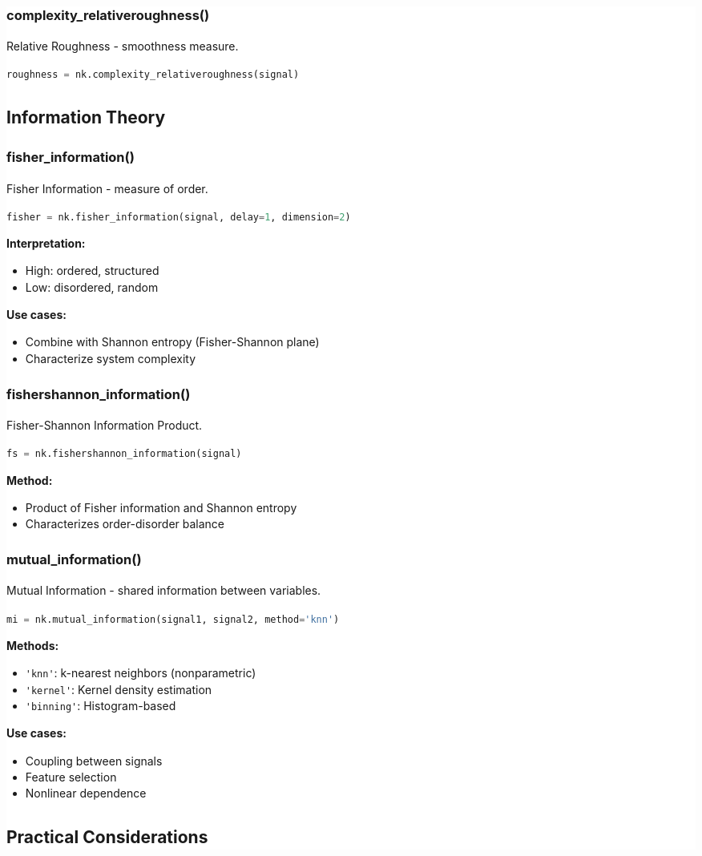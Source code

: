 ### complexity_relativeroughness()

Relative Roughness - smoothness measure.

```python
roughness = nk.complexity_relativeroughness(signal)
```

## Information Theory

### fisher_information()

Fisher Information - measure of order.

```python
fisher = nk.fisher_information(signal, delay=1, dimension=2)
```

**Interpretation:**
- High: ordered, structured
- Low: disordered, random

**Use cases:**
- Combine with Shannon entropy (Fisher-Shannon plane)
- Characterize system complexity

### fishershannon_information()

Fisher-Shannon Information Product.

```python
fs = nk.fishershannon_information(signal)
```

**Method:**
- Product of Fisher information and Shannon entropy
- Characterizes order-disorder balance

### mutual_information()

Mutual Information - shared information between variables.

```python
mi = nk.mutual_information(signal1, signal2, method='knn')
```

**Methods:**
- `'knn'`: k-nearest neighbors (nonparametric)
- `'kernel'`: Kernel density estimation
- `'binning'`: Histogram-based

**Use cases:**
- Coupling between signals
- Feature selection
- Nonlinear dependence

## Practical Considerations
